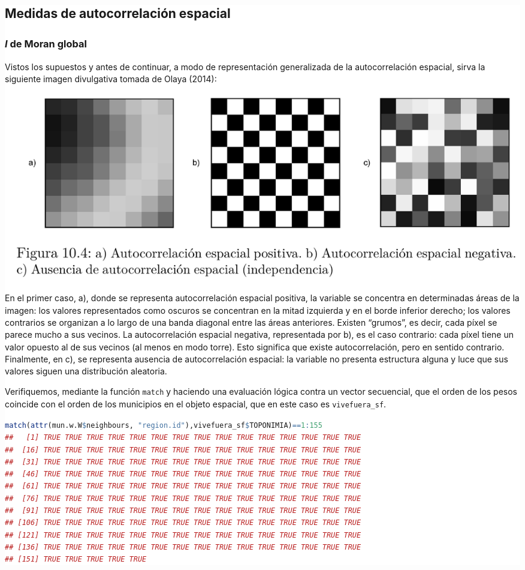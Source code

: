 ## Medidas de autocorrelación espacial

### *I* de Moran global

Vistos los supuestos y antes de continuar, a modo de representación
generalizada de la autocorrelación espacial, sirva la siguiente imagen
divulgativa tomada de Olaya (2014):

![](img/autocorrelacion_espacial_divulgativa.png)

En el primer caso, a), donde se representa autocorrelación espacial
positiva, la variable se concentra en determinadas áreas de la imagen:
los valores representados como oscuros se concentran en la mitad
izquierda y en el borde inferior derecho; los valores contrarios se
organizan a lo largo de una banda diagonal entre las áreas anteriores.
Existen “grumos”, es decir, cada píxel se parece mucho a sus vecinos. La
autocorrelación espacial negativa, representada por b), es el caso
contrario: cada píxel tiene un valor opuesto al de sus vecinos (al menos
en modo torre). Esto significa que existe autocorrelación, pero en
sentido contrario. Finalmente, en c), se representa ausencia de
autocorrelación espacial: la variable no presenta estructura alguna y
luce que sus valores siguen una distribución aleatoria.

Verifiquemos, mediante la función `match` y haciendo una evaluación
lógica contra un vector secuencial, que el orden de los pesos coincide
con el orden de los municipios en el objeto espacial, que en este caso
es `vivefuera_sf`.

``` r
match(attr(mun.w.W$neighbours, "region.id"),vivefuera_sf$TOPONIMIA)==1:155
##   [1] TRUE TRUE TRUE TRUE TRUE TRUE TRUE TRUE TRUE TRUE TRUE TRUE TRUE TRUE TRUE
##  [16] TRUE TRUE TRUE TRUE TRUE TRUE TRUE TRUE TRUE TRUE TRUE TRUE TRUE TRUE TRUE
##  [31] TRUE TRUE TRUE TRUE TRUE TRUE TRUE TRUE TRUE TRUE TRUE TRUE TRUE TRUE TRUE
##  [46] TRUE TRUE TRUE TRUE TRUE TRUE TRUE TRUE TRUE TRUE TRUE TRUE TRUE TRUE TRUE
##  [61] TRUE TRUE TRUE TRUE TRUE TRUE TRUE TRUE TRUE TRUE TRUE TRUE TRUE TRUE TRUE
##  [76] TRUE TRUE TRUE TRUE TRUE TRUE TRUE TRUE TRUE TRUE TRUE TRUE TRUE TRUE TRUE
##  [91] TRUE TRUE TRUE TRUE TRUE TRUE TRUE TRUE TRUE TRUE TRUE TRUE TRUE TRUE TRUE
## [106] TRUE TRUE TRUE TRUE TRUE TRUE TRUE TRUE TRUE TRUE TRUE TRUE TRUE TRUE TRUE
## [121] TRUE TRUE TRUE TRUE TRUE TRUE TRUE TRUE TRUE TRUE TRUE TRUE TRUE TRUE TRUE
## [136] TRUE TRUE TRUE TRUE TRUE TRUE TRUE TRUE TRUE TRUE TRUE TRUE TRUE TRUE TRUE
## [151] TRUE TRUE TRUE TRUE TRUE
```
